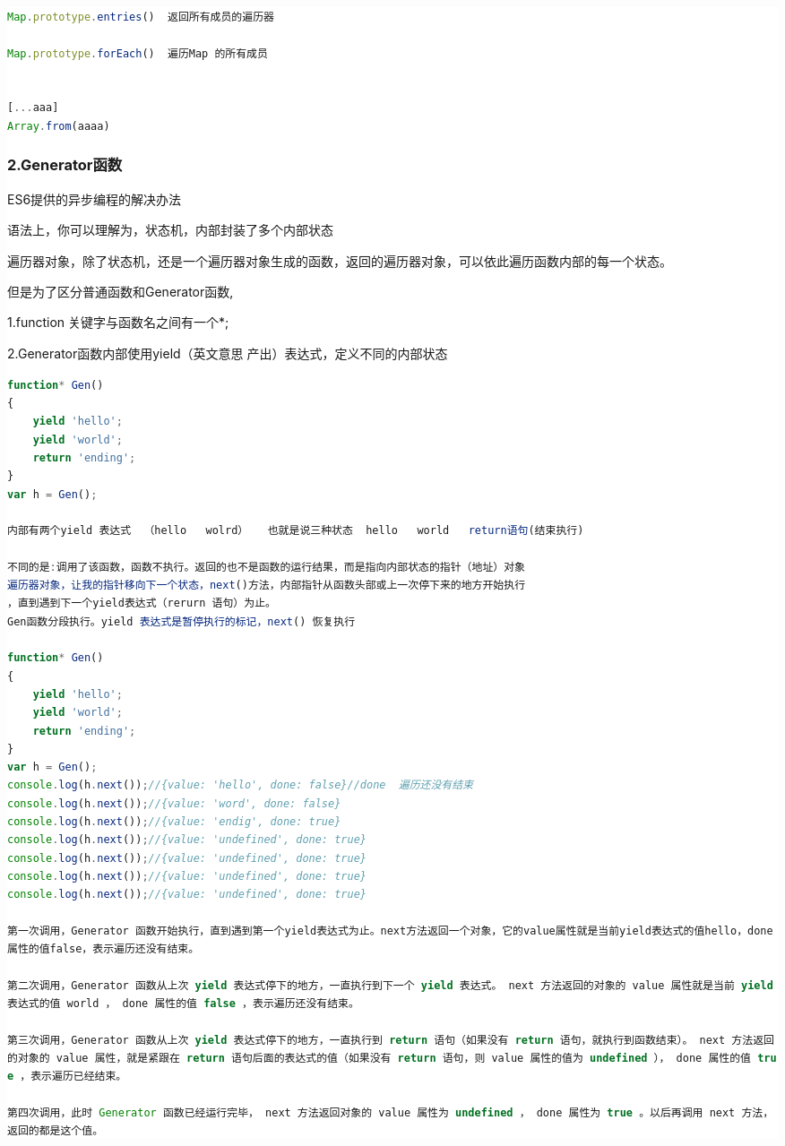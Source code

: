 ```js
Map.prototype.entries()  返回所有成员的遍历器 

Map.prototype.forEach()  遍历Map 的所有成员


[...aaa]
Array.from(aaaa)
```

### 2.Generator函数

ES6提供的异步编程的解决办法

语法上，你可以理解为，状态机，内部封装了多个内部状态

遍历器对象，除了状态机，还是一个遍历器对象生成的函数，返回的遍历器对象，可以依此遍历函数内部的每一个状态。

但是为了区分普通函数和Generator函数,

1.function 关键字与函数名之间有一个*;

2.Generator函数内部使用yield（英文意思 产出）表达式，定义不同的内部状态

```js
function* Gen()
{
    yield 'hello';
    yield 'world';
    return 'ending';
}
var h = Gen();

内部有两个yield 表达式  （hello   wolrd）   也就是说三种状态  hello   world   return语句(结束执行)

不同的是:调用了该函数，函数不执行。返回的也不是函数的运行结果，而是指向内部状态的指针（地址）对象
遍历器对象，让我的指针移向下一个状态，next()方法，内部指针从函数头部或上一次停下来的地方开始执行
，直到遇到下一个yield表达式（rerurn 语句）为止。
Gen函数分段执行。yield 表达式是暂停执行的标记，next() 恢复执行

function* Gen()
{
    yield 'hello';
    yield 'world';
    return 'ending';
}
var h = Gen();
console.log(h.next());//{value: 'hello', done: false}//done  遍历还没有结束
console.log(h.next());//{value: 'word', done: false}
console.log(h.next());//{value: 'endig', done: true}
console.log(h.next());//{value: 'undefined', done: true}
console.log(h.next());//{value: 'undefined', done: true}
console.log(h.next());//{value: 'undefined', done: true}
console.log(h.next());//{value: 'undefined', done: true}

第一次调用，Generator 函数开始执行，直到遇到第一个yield表达式为止。next方法返回一个对象，它的value属性就是当前yield表达式的值hello，done属性的值false，表示遍历还没有结束。

第二次调用，Generator 函数从上次 yield 表达式停下的地方，一直执行到下一个 yield 表达式。 next 方法返回的对象的 value 属性就是当前 yield 表达式的值 world ， done 属性的值 false ，表示遍历还没有结束。

第三次调用，Generator 函数从上次 yield 表达式停下的地方，一直执行到 return 语句（如果没有 return 语句，就执行到函数结束）。 next 方法返回的对象的 value 属性，就是紧跟在 return 语句后面的表达式的值（如果没有 return 语句，则 value 属性的值为 undefined ）， done 属性的值 true ，表示遍历已经结束。

第四次调用，此时 Generator 函数已经运行完毕， next 方法返回对象的 value 属性为 undefined ， done 属性为 true 。以后再调用 next 方法，返回的都是这个值。

```